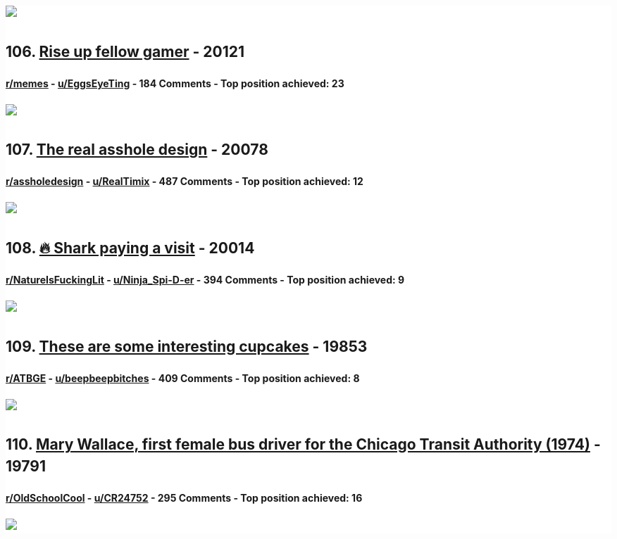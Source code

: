 <a href="https://v.redd.it/68hlpsm89s831"><img src="https://b.thumbs.redditmedia.com/MGzo3jAAbJcC_XRMPE_6KxtL3w9z2VLXB_dPrnJD8Xg.jpg"></img></a>

## 106. [Rise up fellow gamer](http://reddit.com/r/memes/comments/ca5a1i/rise_up_fellow_gamer/) - 20121
#### [r/memes](http://reddit.com/r/memes) - [u/EggsEyeTing](http://reddit.com/u/EggsEyeTing) - 184 Comments - Top position achieved: 23

<a href="https://i.redd.it/q5ufu9vyuu831.png"><img src="https://b.thumbs.redditmedia.com/P-7Sa5juYQmm9kTJEyY9N2Mv0hkmvR__ky9iWa3Hwpo.jpg"></img></a>

## 107. [The real asshole design](http://reddit.com/r/assholedesign/comments/caa8k9/the_real_asshole_design/) - 20078
#### [r/assholedesign](http://reddit.com/r/assholedesign) - [u/RealTimix](http://reddit.com/u/RealTimix) - 487 Comments - Top position achieved: 12

<a href="https://i.redd.it/e37c2kxm7v831.jpg"><img src="https://b.thumbs.redditmedia.com/TxQI4AjGkYR0Xi7UNYLESpLh0gjO-Nb2W8EjcSnKXUs.jpg"></img></a>

## 108. [🔥 Shark paying a visit](http://reddit.com/r/NatureIsFuckingLit/comments/ca52at/shark_paying_a_visit/) - 20014
#### [r/NatureIsFuckingLit](http://reddit.com/r/NatureIsFuckingLit) - [u/Ninja_Spi-D-er](http://reddit.com/u/Ninja_Spi-D-er) - 394 Comments - Top position achieved: 9

<a href="https://i.imgur.com/PmofINa.gifv"><img src="https://b.thumbs.redditmedia.com/YLAuUwInkxU7x6Xtuvy7bRZ9M7okZ84m0V6HnLuiJQo.jpg"></img></a>

## 109. [These are some interesting cupcakes](http://reddit.com/r/ATBGE/comments/ca24fu/these_are_some_interesting_cupcakes/) - 19853
#### [r/ATBGE](http://reddit.com/r/ATBGE) - [u/beepbeepbitches](http://reddit.com/u/beepbeepbitches) - 409 Comments - Top position achieved: 8

<a href="https://i.redd.it/uopf6fs5qs831.jpg"><img src="https://b.thumbs.redditmedia.com/VJaUf066euCe1LNll54u7Be4AUgdXBhF4F-PdlBQtjg.jpg"></img></a>

## 110. [Mary Wallace, first female bus driver for the Chicago Transit Authority (1974)](http://reddit.com/r/OldSchoolCool/comments/cach4r/mary_wallace_first_female_bus_driver_for_the/) - 19791
#### [r/OldSchoolCool](http://reddit.com/r/OldSchoolCool) - [u/CR24752](http://reddit.com/u/CR24752) - 295 Comments - Top position achieved: 16

<a href="https://i.redd.it/i0ieo39wcy831.jpg"><img src="https://b.thumbs.redditmedia.com/-BEnnAqslisEetG8Yd6LN7OYv30QoVYkjZbOp4D8-Vg.jpg"></img></a>
